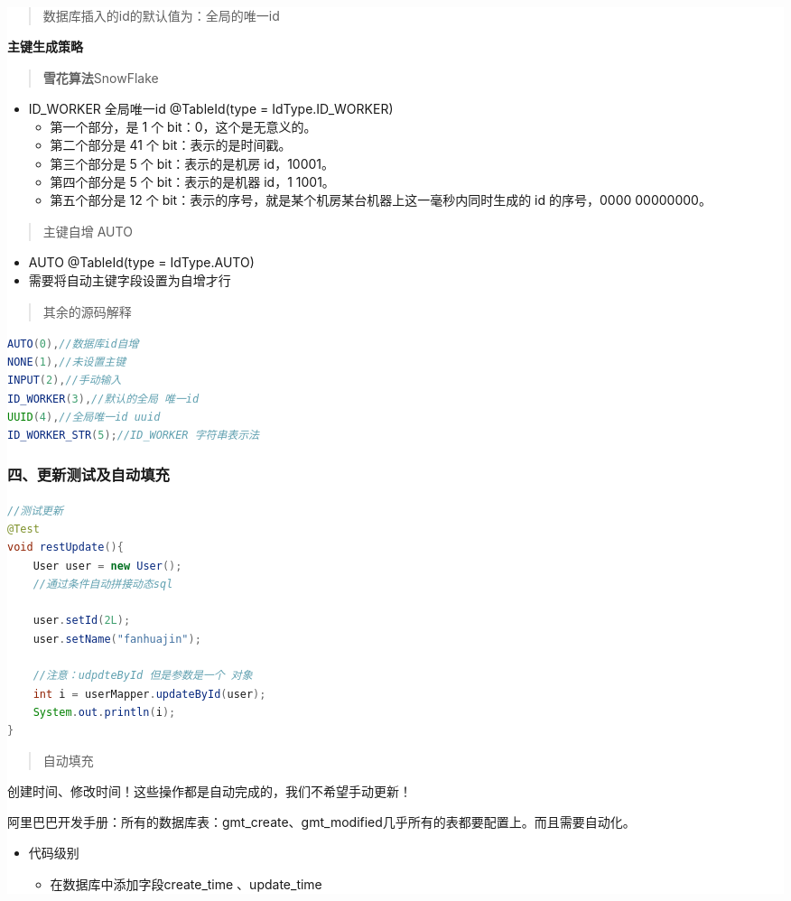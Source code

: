 > 数据库插入的id的默认值为：全局的唯一id

**主键生成策略**

> **雪花算法**SnowFlake   

* ID_WORKER 全局唯一id     @TableId(type = IdType.ID_WORKER)
  * 第一个部分，是 1 个 bit：0，这个是无意义的。
  * 第二个部分是 41 个 bit：表示的是时间戳。
  * 第三个部分是 5 个 bit：表示的是机房 id，10001。
  * 第四个部分是 5 个 bit：表示的是机器 id，1 1001。
  * 第五个部分是 12 个 bit：表示的序号，就是某个机房某台机器上这一毫秒内同时生成的 id 的序号，0000 00000000。



> 主键自增 AUTO

* AUTO  @TableId(type = IdType.AUTO)
* 需要将自动主键字段设置为自增才行

> 其余的源码解释

```java
AUTO(0),//数据库id自增
NONE(1),//未设置主键
INPUT(2),//手动输入
ID_WORKER(3),//默认的全局 唯一id
UUID(4),//全局唯一id uuid
ID_WORKER_STR(5);//ID_WORKER 字符串表示法
```

### 四、更新测试及自动填充

```java
//测试更新
@Test
void restUpdate(){
    User user = new User();
    //通过条件自动拼接动态sql
    
    user.setId(2L);
    user.setName("fanhuajin");
    
    //注意：udpdteById 但是参数是一个 对象
    int i = userMapper.updateById(user);
    System.out.println(i);
}
```

> 自动填充

创建时间、修改时间！这些操作都是自动完成的，我们不希望手动更新！

阿里巴巴开发手册：所有的数据库表：gmt_create、gmt_modified几乎所有的表都要配置上。而且需要自动化。

* 代码级别

  * 在数据库中添加字段create_time 、update_time
